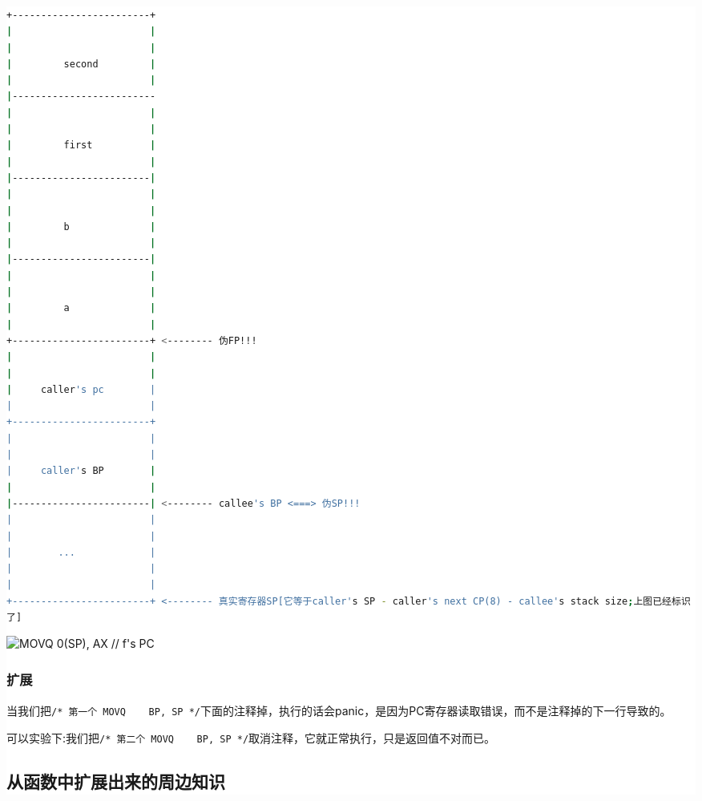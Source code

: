 

```sh
+------------------------+                                  
|                        |                                  
|                        |                                  
|         second         |                                  
|                        |                                  
|-------------------------                                  
|                        |                                  
|                        |                                  
|         first          |                                  
|                        |                                  
|------------------------|                                  
|                        |                                  
|                        |                                  
|         b              |                                  
|                        |                                  
|------------------------|                                  
|                        |                                  
|                        |                                  
|         a              |                                  
|                        |                                  
+------------------------+ <-------- 伪FP!!!                      
|                        |                                  
|                        |                                  
|     caller's pc        |                                  
|                        |                                  
+------------------------+                                  
|                        |                                  
|                        |                                  
|     caller's BP        |                                  
|                        |                                  
|------------------------| <-------- callee's BP <===> 伪SP!!!
|                        |                                  
|                        |                                  
|        ...             |                                  
|                        |                                  
|                        |                                  
+------------------------+ <-------- 真实寄存器SP[它等于caller's SP - caller's next CP(8) - callee's stack size;上图已经标识了]                     
```


![MOVQ	0(SP), AX // f's PC](https://raw.githubusercontent.com/zput/myPicLib/master/zput.github.io/20210129211423.png)


### 扩展

当我们把```/* 第一个 MOVQ    BP, SP */```下面的注释掉，执行的话会panic，是因为PC寄存器读取错误，而不是注释掉的下一行导致的。

可以实验下:我们把```/* 第二个 MOVQ    BP, SP */```取消注释，它就正常执行，只是返回值不对而已。


## 从函数中扩展出来的周边知识
